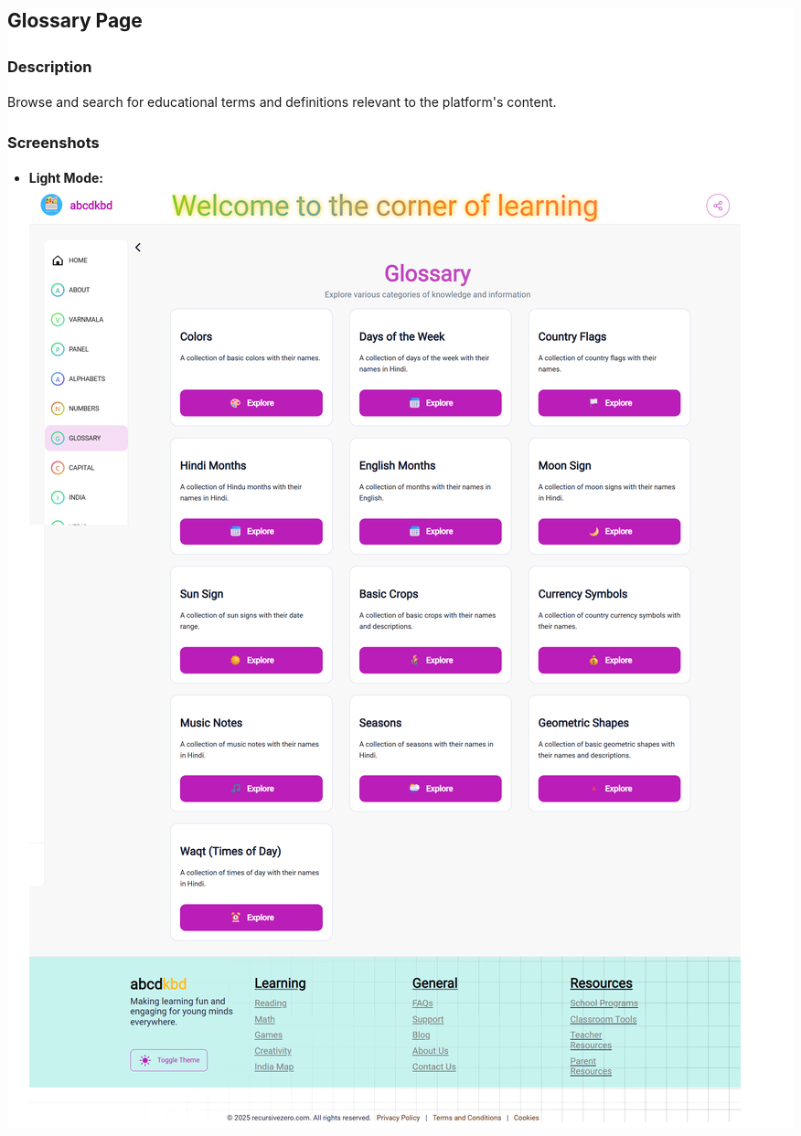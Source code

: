 
## Glossary Page

### Description

Browse and search for educational terms and definitions relevant to the platform's content.

### Screenshots

- **Light Mode:** ![Stories Light](/public/assets/images/screenshots/light/glossary.png)